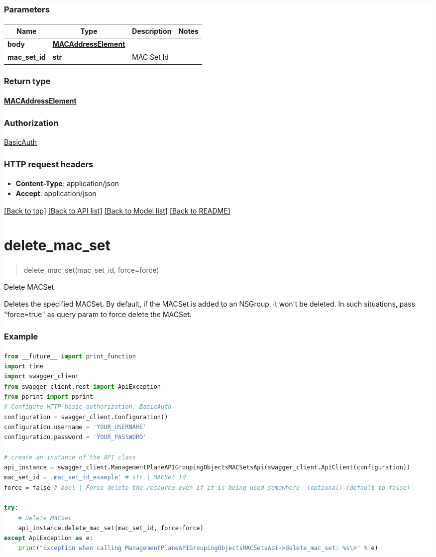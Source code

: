 ### Parameters

Name | Type | Description  | Notes
------------- | ------------- | ------------- | -------------
 **body** | [**MACAddressElement**](MACAddressElement.md)|  | 
 **mac_set_id** | **str**| MAC Set Id | 

### Return type

[**MACAddressElement**](MACAddressElement.md)

### Authorization

[BasicAuth](../README.md#BasicAuth)

### HTTP request headers

 - **Content-Type**: application/json
 - **Accept**: application/json

[[Back to top]](#) [[Back to API list]](../README.md#documentation-for-api-endpoints) [[Back to Model list]](../README.md#documentation-for-models) [[Back to README]](../README.md)

# **delete_mac_set**
> delete_mac_set(mac_set_id, force=force)

Delete MACSet

Deletes the specified MACSet. By default, if the MACSet is added to an NSGroup, it won't be deleted. In such situations, pass \"force=true\" as query param to force delete the MACSet. 

### Example
```python
from __future__ import print_function
import time
import swagger_client
from swagger_client.rest import ApiException
from pprint import pprint
# Configure HTTP basic authorization: BasicAuth
configuration = swagger_client.Configuration()
configuration.username = 'YOUR_USERNAME'
configuration.password = 'YOUR_PASSWORD'

# create an instance of the API class
api_instance = swagger_client.ManagementPlaneAPIGroupingObjectsMACSetsApi(swagger_client.ApiClient(configuration))
mac_set_id = 'mac_set_id_example' # str | MACSet Id
force = false # bool | Force delete the resource even if it is being used somewhere  (optional) (default to false)

try:
    # Delete MACSet
    api_instance.delete_mac_set(mac_set_id, force=force)
except ApiException as e:
    print("Exception when calling ManagementPlaneAPIGroupingObjectsMACSetsApi->delete_mac_set: %s\n" % e)
```
